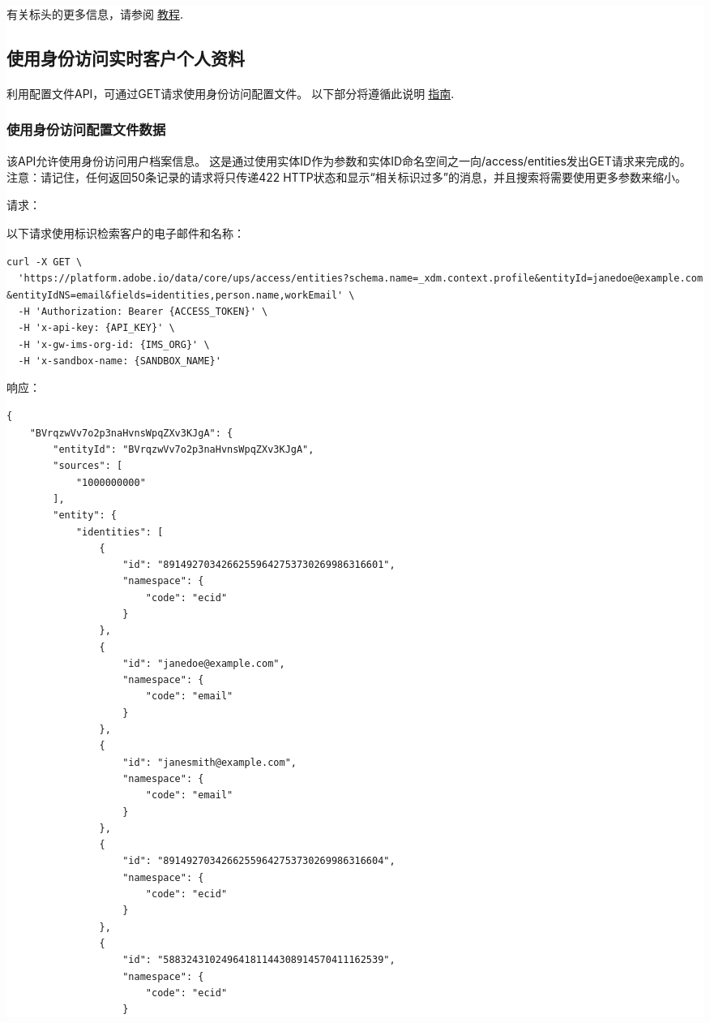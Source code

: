 有关标头的更多信息，请参阅 [教程](https://adobe.ly/2PTHuKv).

## 使用身份访问实时客户个人资料

利用配置文件API，可通过GET请求使用身份访问配置文件。 以下部分将遵循此说明 [指南](https://docs.adobe.com/content/help/en/experience-platform/profile/api/entities.html).

### 使用身份访问配置文件数据

该API允许使用身份访问用户档案信息。 这是通过使用实体ID作为参数和实体ID命名空间之一向/access/entities发出GET请求来完成的。 注意：请记住，任何返回50条记录的请求将只传递422 HTTP状态和显示“相关标识过多”的消息，并且搜索将需要使用更多参数来缩小。

请求：

以下请求使用标识检索客户的电子邮件和名称：

```
curl -X GET \
  'https://platform.adobe.io/data/core/ups/access/entities?schema.name=_xdm.context.profile&entityId=janedoe@example.com&entityIdNS=email&fields=identities,person.name,workEmail' \
  -H 'Authorization: Bearer {ACCESS_TOKEN}' \
  -H 'x-api-key: {API_KEY}' \
  -H 'x-gw-ims-org-id: {IMS_ORG}' \
  -H 'x-sandbox-name: {SANDBOX_NAME}'
```

响应：

```
{
    "BVrqzwVv7o2p3naHvnsWpqZXv3KJgA": {
        "entityId": "BVrqzwVv7o2p3naHvnsWpqZXv3KJgA",
        "sources": [
            "1000000000"
        ],
        "entity": {
            "identities": [
                {
                    "id": "89149270342662559642753730269986316601",
                    "namespace": {
                        "code": "ecid"
                    }
                },
                {
                    "id": "janedoe@example.com",
                    "namespace": {
                        "code": "email"
                    }
                },
                {
                    "id": "janesmith@example.com",
                    "namespace": {
                        "code": "email"
                    }
                },
                {
                    "id": "89149270342662559642753730269986316604",
                    "namespace": {
                        "code": "ecid"
                    }
                },
                {
                    "id": "58832431024964181144308914570411162539",
                    "namespace": {
                        "code": "ecid"
                    }
```